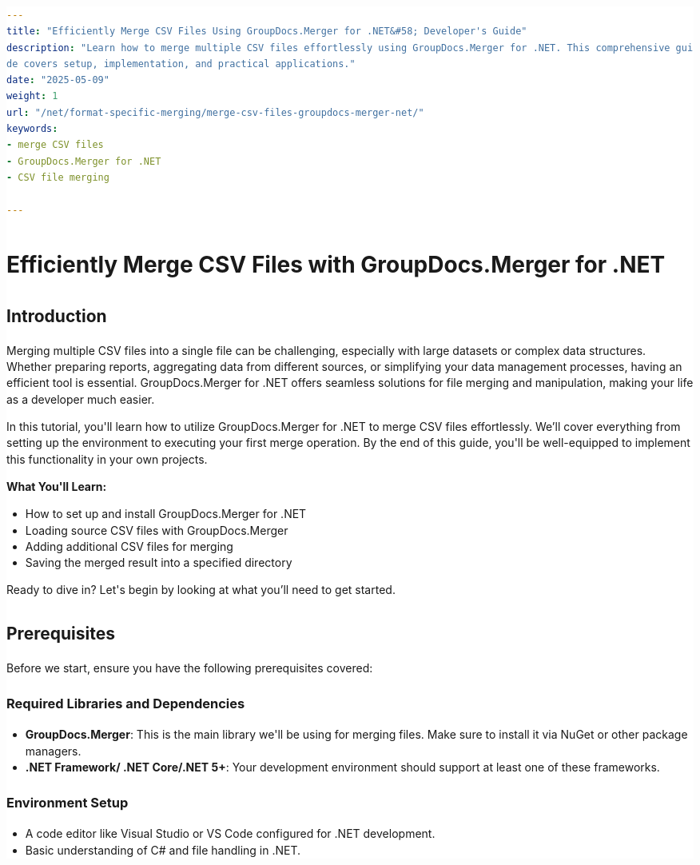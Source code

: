 ```yaml
---
title: "Efficiently Merge CSV Files Using GroupDocs.Merger for .NET&#58; Developer's Guide"
description: "Learn how to merge multiple CSV files effortlessly using GroupDocs.Merger for .NET. This comprehensive guide covers setup, implementation, and practical applications."
date: "2025-05-09"
weight: 1
url: "/net/format-specific-merging/merge-csv-files-groupdocs-merger-net/"
keywords:
- merge CSV files
- GroupDocs.Merger for .NET
- CSV file merging

---
```



# Efficiently Merge CSV Files with GroupDocs.Merger for .NET

## Introduction
Merging multiple CSV files into a single file can be challenging, especially with large datasets or complex data structures. Whether preparing reports, aggregating data from different sources, or simplifying your data management processes, having an efficient tool is essential. GroupDocs.Merger for .NET offers seamless solutions for file merging and manipulation, making your life as a developer much easier.

In this tutorial, you'll learn how to utilize GroupDocs.Merger for .NET to merge CSV files effortlessly. We’ll cover everything from setting up the environment to executing your first merge operation. By the end of this guide, you'll be well-equipped to implement this functionality in your own projects.

**What You'll Learn:**
- How to set up and install GroupDocs.Merger for .NET
- Loading source CSV files with GroupDocs.Merger
- Adding additional CSV files for merging
- Saving the merged result into a specified directory

Ready to dive in? Let's begin by looking at what you’ll need to get started.

## Prerequisites
Before we start, ensure you have the following prerequisites covered:

### Required Libraries and Dependencies
- **GroupDocs.Merger**: This is the main library we'll be using for merging files. Make sure to install it via NuGet or other package managers.
- **.NET Framework/ .NET Core/.NET 5+**: Your development environment should support at least one of these frameworks.

### Environment Setup
- A code editor like Visual Studio or VS Code configured for .NET development.
- Basic understanding of C# and file handling in .NET.
